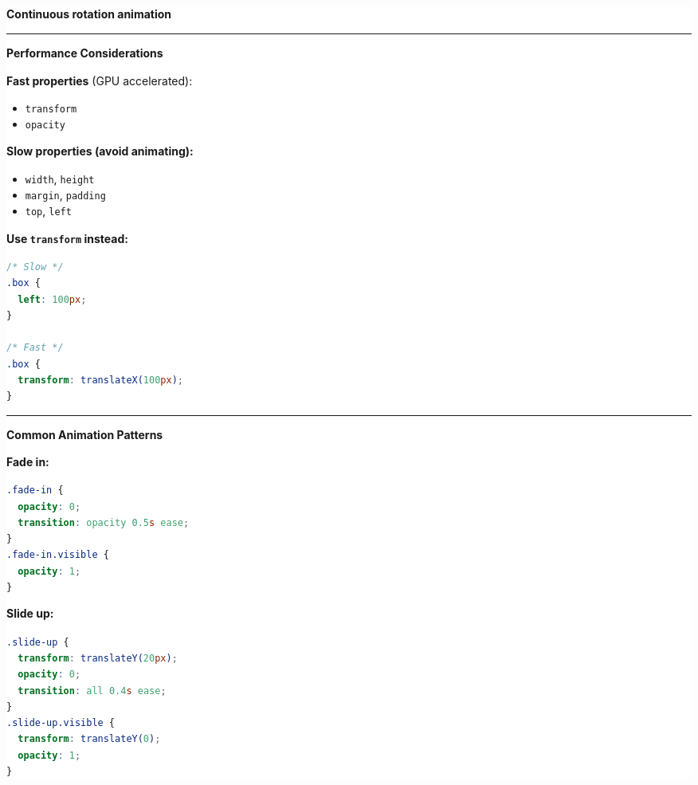 


**Continuous rotation animation**



---

**Performance Considerations**

**Fast properties** (GPU accelerated):

- `transform`
- `opacity`



**Slow properties (avoid animating):** 

- `width`, `height`
- `margin`, `padding`
- `top`, `left`



**Use `transform` instead:** 

```css
/* Slow */
.box {
  left: 100px;
}

/* Fast */
.box {
  transform: translateX(100px);
}
```



---

**Common Animation Patterns**

**Fade in:**

```css
.fade-in {
  opacity: 0;
  transition: opacity 0.5s ease;
}
.fade-in.visible {
  opacity: 1;
}
```



**Slide up:** 

```css
.slide-up {
  transform: translateY(20px);
  opacity: 0;
  transition: all 0.4s ease;
}
.slide-up.visible {
  transform: translateY(0);
  opacity: 1;
}
```
